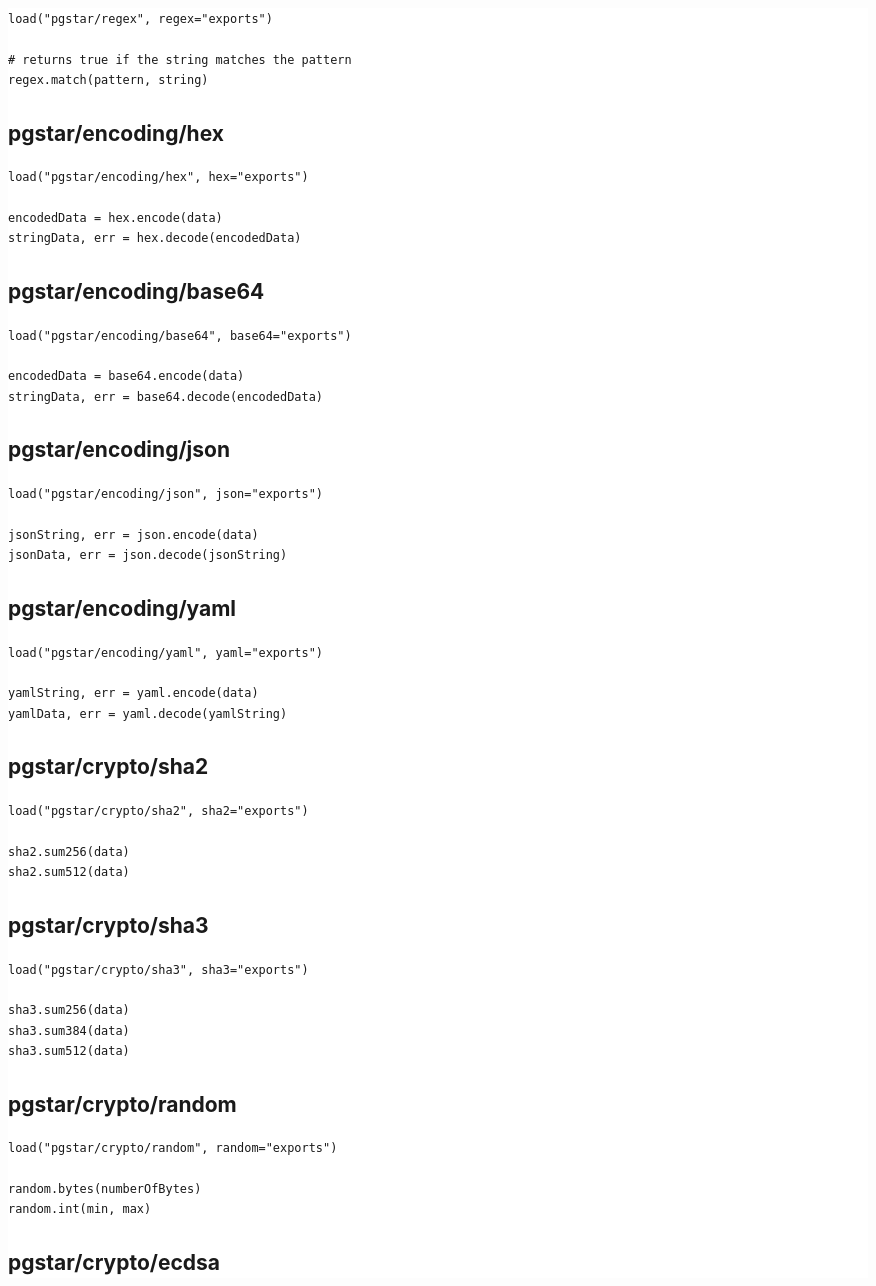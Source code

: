 ```starlark
load("pgstar/regex", regex="exports")

# returns true if the string matches the pattern
regex.match(pattern, string)
```
## pgstar/encoding/hex
```starlark
load("pgstar/encoding/hex", hex="exports")

encodedData = hex.encode(data)
stringData, err = hex.decode(encodedData)
```
## pgstar/encoding/base64
```starlark
load("pgstar/encoding/base64", base64="exports")

encodedData = base64.encode(data)
stringData, err = base64.decode(encodedData)
```
## pgstar/encoding/json
```starlark
load("pgstar/encoding/json", json="exports")

jsonString, err = json.encode(data)
jsonData, err = json.decode(jsonString)
```
## pgstar/encoding/yaml
```starlark
load("pgstar/encoding/yaml", yaml="exports")

yamlString, err = yaml.encode(data)
yamlData, err = yaml.decode(yamlString)
```
## pgstar/crypto/sha2
```starlark
load("pgstar/crypto/sha2", sha2="exports")

sha2.sum256(data)
sha2.sum512(data)
```
## pgstar/crypto/sha3
```starlark
load("pgstar/crypto/sha3", sha3="exports")

sha3.sum256(data)
sha3.sum384(data)
sha3.sum512(data)
```
## pgstar/crypto/random
```starlark
load("pgstar/crypto/random", random="exports")

random.bytes(numberOfBytes)
random.int(min, max)
```
## pgstar/crypto/ecdsa
```starlark
```